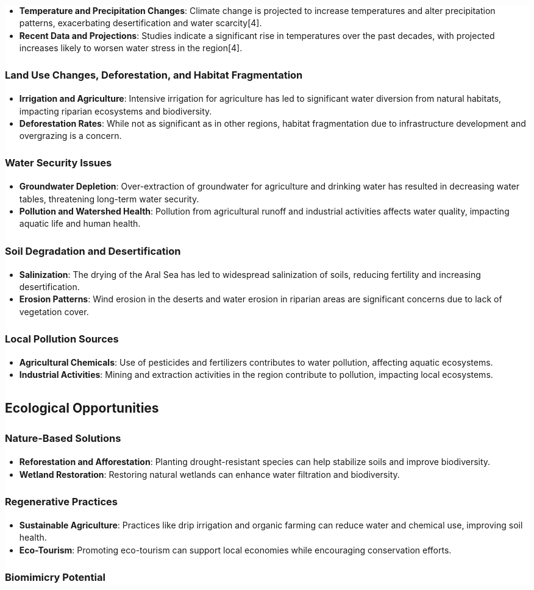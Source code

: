 - **Temperature and Precipitation Changes**: Climate change is projected to increase temperatures and alter precipitation patterns, exacerbating desertification and water scarcity[4].
- **Recent Data and Projections**: Studies indicate a significant rise in temperatures over the past decades, with projected increases likely to worsen water stress in the region[4].

### Land Use Changes, Deforestation, and Habitat Fragmentation

- **Irrigation and Agriculture**: Intensive irrigation for agriculture has led to significant water diversion from natural habitats, impacting riparian ecosystems and biodiversity.
- **Deforestation Rates**: While not as significant as in other regions, habitat fragmentation due to infrastructure development and overgrazing is a concern.

### Water Security Issues

- **Groundwater Depletion**: Over-extraction of groundwater for agriculture and drinking water has resulted in decreasing water tables, threatening long-term water security.
- **Pollution and Watershed Health**: Pollution from agricultural runoff and industrial activities affects water quality, impacting aquatic life and human health.

### Soil Degradation and Desertification

- **Salinization**: The drying of the Aral Sea has led to widespread salinization of soils, reducing fertility and increasing desertification.
- **Erosion Patterns**: Wind erosion in the deserts and water erosion in riparian areas are significant concerns due to lack of vegetation cover.

### Local Pollution Sources

- **Agricultural Chemicals**: Use of pesticides and fertilizers contributes to water pollution, affecting aquatic ecosystems.
- **Industrial Activities**: Mining and extraction activities in the region contribute to pollution, impacting local ecosystems.

## Ecological Opportunities

### Nature-Based Solutions

- **Reforestation and Afforestation**: Planting drought-resistant species can help stabilize soils and improve biodiversity.
- **Wetland Restoration**: Restoring natural wetlands can enhance water filtration and biodiversity.

### Regenerative Practices

- **Sustainable Agriculture**: Practices like drip irrigation and organic farming can reduce water and chemical use, improving soil health.
- **Eco-Tourism**: Promoting eco-tourism can support local economies while encouraging conservation efforts.

### Biomimicry Potential
